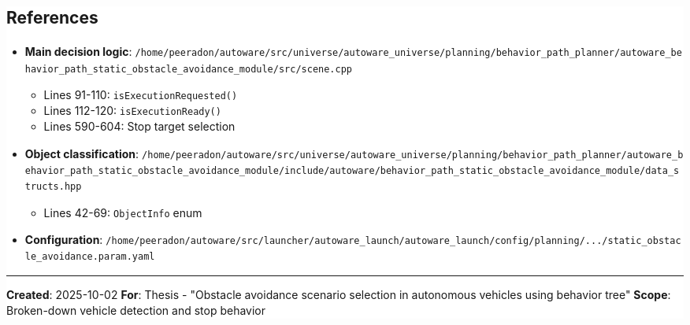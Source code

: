 
## References

- **Main decision logic**: `/home/peeradon/autoware/src/universe/autoware_universe/planning/behavior_path_planner/autoware_behavior_path_static_obstacle_avoidance_module/src/scene.cpp`
  - Lines 91-110: `isExecutionRequested()`
  - Lines 112-120: `isExecutionReady()`
  - Lines 590-604: Stop target selection

- **Object classification**: `/home/peeradon/autoware/src/universe/autoware_universe/planning/behavior_path_planner/autoware_behavior_path_static_obstacle_avoidance_module/include/autoware/behavior_path_static_obstacle_avoidance_module/data_structs.hpp`
  - Lines 42-69: `ObjectInfo` enum

- **Configuration**: `/home/peeradon/autoware/src/launcher/autoware_launch/autoware_launch/config/planning/.../static_obstacle_avoidance.param.yaml`

---

**Created**: 2025-10-02
**For**: Thesis - "Obstacle avoidance scenario selection in autonomous vehicles using behavior tree"
**Scope**: Broken-down vehicle detection and stop behavior
